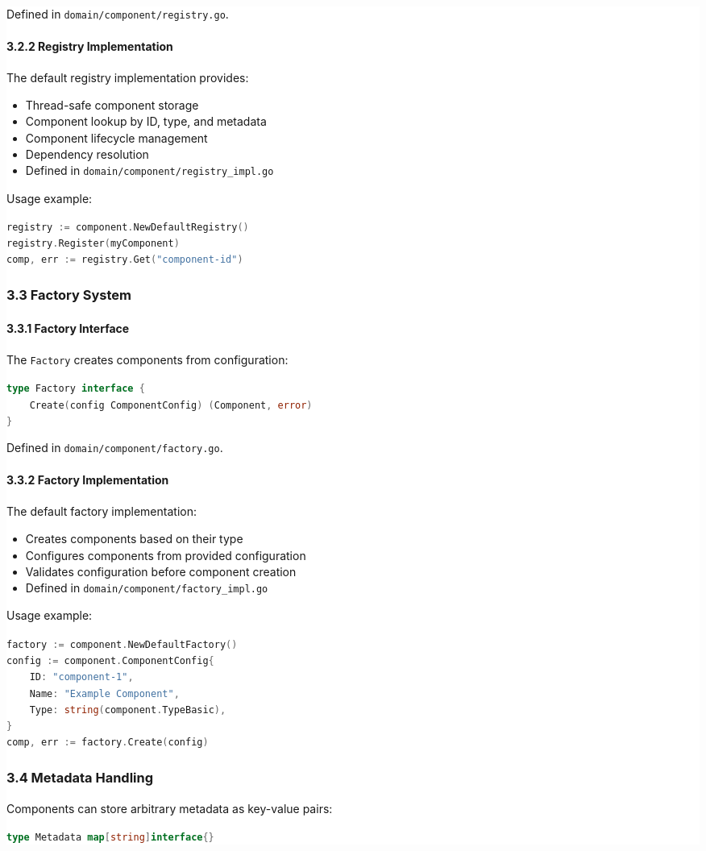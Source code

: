 Defined in `domain/component/registry.go`.

#### 3.2.2 Registry Implementation
The default registry implementation provides:

- Thread-safe component storage
- Component lookup by ID, type, and metadata
- Component lifecycle management
- Dependency resolution
- Defined in `domain/component/registry_impl.go`

Usage example:
```go
registry := component.NewDefaultRegistry()
registry.Register(myComponent)
comp, err := registry.Get("component-id")
```

### 3.3 Factory System

#### 3.3.1 Factory Interface
The `Factory` creates components from configuration:

```go
type Factory interface {
    Create(config ComponentConfig) (Component, error)
}
```

Defined in `domain/component/factory.go`.

#### 3.3.2 Factory Implementation
The default factory implementation:

- Creates components based on their type
- Configures components from provided configuration
- Validates configuration before component creation
- Defined in `domain/component/factory_impl.go`

Usage example:
```go
factory := component.NewDefaultFactory()
config := component.ComponentConfig{
    ID: "component-1",
    Name: "Example Component",
    Type: string(component.TypeBasic),
}
comp, err := factory.Create(config)
```

### 3.4 Metadata Handling
Components can store arbitrary metadata as key-value pairs:

```go
type Metadata map[string]interface{}
```

